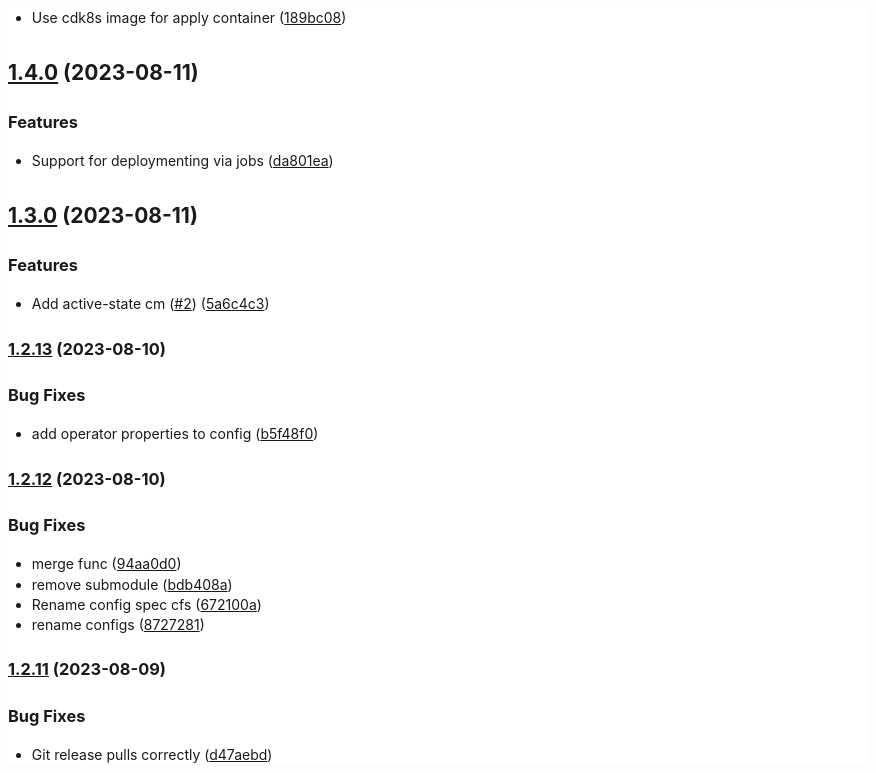 * Use cdk8s image for apply container ([189bc08](https://github.com/wandb/operator/commit/189bc08173ad0ce433b28ec8ed00a933a6916b14))

## [1.4.0](https://github.com/wandb/operator/compare/v1.3.0...v1.4.0) (2023-08-11)


### Features

* Support for deploymenting via jobs ([da801ea](https://github.com/wandb/operator/commit/da801eace75d336bf47c2b21fead504c18559ee4))

## [1.3.0](https://github.com/wandb/operator/compare/v1.2.13...v1.3.0) (2023-08-11)


### Features

* Add active-state cm ([#2](https://github.com/wandb/operator/issues/2)) ([5a6c4c3](https://github.com/wandb/operator/commit/5a6c4c355b415ad3d182644ade95e69274da5b9e))

### [1.2.13](https://github.com/wandb/operator/compare/v1.2.12...v1.2.13) (2023-08-10)


### Bug Fixes

* add operator properties to config ([b5f48f0](https://github.com/wandb/operator/commit/b5f48f0a02ab6c03006e8ecb7195d551e61ecf8e))

### [1.2.12](https://github.com/wandb/operator/compare/v1.2.11...v1.2.12) (2023-08-10)


### Bug Fixes

* merge func ([94aa0d0](https://github.com/wandb/operator/commit/94aa0d0a08e64c9f31c025f6a55dd9ba062faa07))
* remove submodule ([bdb408a](https://github.com/wandb/operator/commit/bdb408afbd75fcc32b319b6a15e63ae1018508d7))
* Rename config spec cfs ([672100a](https://github.com/wandb/operator/commit/672100a5985bc48e4daca57b11992ea2b065a8a7))
* rename configs ([8727281](https://github.com/wandb/operator/commit/8727281c3cef49fcebaa360a142e3a561a93e383))

### [1.2.11](https://github.com/wandb/operator/compare/v1.2.10...v1.2.11) (2023-08-09)


### Bug Fixes

* Git release pulls correctly ([d47aebd](https://github.com/wandb/operator/commit/d47aebd258cff8fee928b0abc40f2c3c497129b1))
